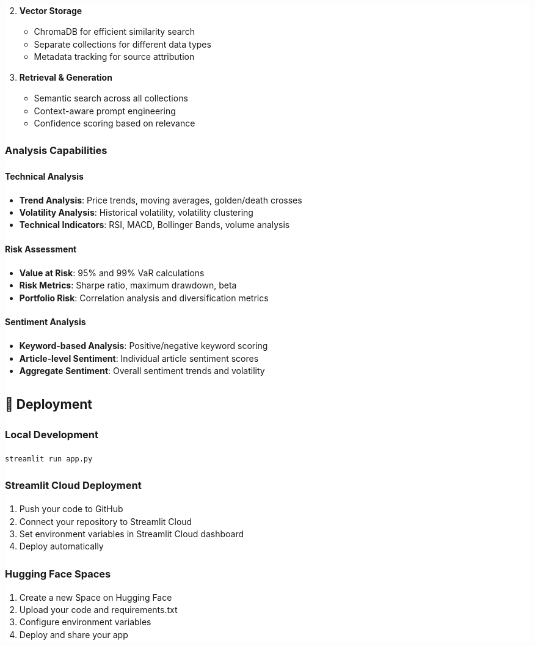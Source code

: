 2.  **Vector Storage**

      - ChromaDB for efficient similarity search
      - Separate collections for different data types
      - Metadata tracking for source attribution

3.  **Retrieval & Generation**

      - Semantic search across all collections
      - Context-aware prompt engineering
      - Confidence scoring based on relevance

### Analysis Capabilities

#### Technical Analysis

  - **Trend Analysis**: Price trends, moving averages, golden/death crosses
  - **Volatility Analysis**: Historical volatility, volatility clustering
  - **Technical Indicators**: RSI, MACD, Bollinger Bands, volume analysis

#### Risk Assessment

  - **Value at Risk**: 95% and 99% VaR calculations
  - **Risk Metrics**: Sharpe ratio, maximum drawdown, beta
  - **Portfolio Risk**: Correlation analysis and diversification metrics

#### Sentiment Analysis

  - **Keyword-based Analysis**: Positive/negative keyword scoring
  - **Article-level Sentiment**: Individual article sentiment scores
  - **Aggregate Sentiment**: Overall sentiment trends and volatility

## 🚀 Deployment

### Local Development

```bash
streamlit run app.py
```

### Streamlit Cloud Deployment

1.  Push your code to GitHub
2.  Connect your repository to Streamlit Cloud
3.  Set environment variables in Streamlit Cloud dashboard
4.  Deploy automatically

### Hugging Face Spaces

1.  Create a new Space on Hugging Face
2.  Upload your code and requirements.txt
3.  Configure environment variables
4.  Deploy and share your app
